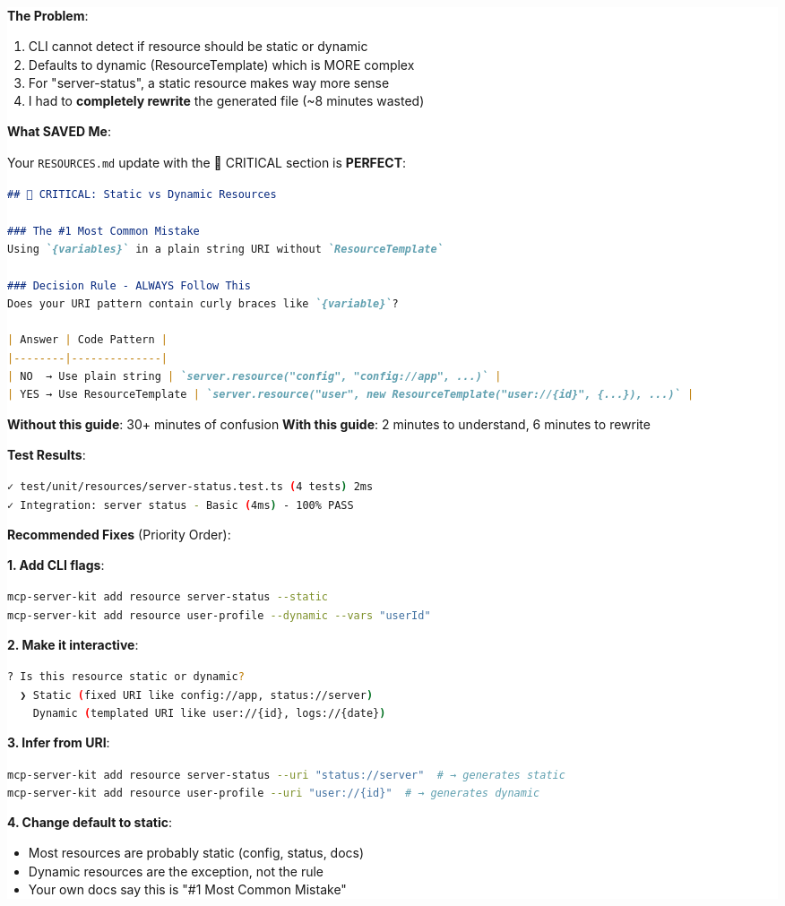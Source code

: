 **The Problem**:
1. CLI cannot detect if resource should be static or dynamic
2. Defaults to dynamic (ResourceTemplate) which is MORE complex
3. For "server-status", a static resource makes way more sense
4. I had to **completely rewrite** the generated file (~8 minutes wasted)

**What SAVED Me**:

Your `RESOURCES.md` update with the 🚨 CRITICAL section is **PERFECT**:

```markdown
## 🚨 CRITICAL: Static vs Dynamic Resources

### The #1 Most Common Mistake
Using `{variables}` in a plain string URI without `ResourceTemplate`

### Decision Rule - ALWAYS Follow This
Does your URI pattern contain curly braces like `{variable}`?

| Answer | Code Pattern |
|--------|--------------|
| NO  → Use plain string | `server.resource("config", "config://app", ...)` |
| YES → Use ResourceTemplate | `server.resource("user", new ResourceTemplate("user://{id}", {...}), ...)` |
```

**Without this guide**: 30+ minutes of confusion
**With this guide**: 2 minutes to understand, 6 minutes to rewrite

**Test Results**:
```bash
✓ test/unit/resources/server-status.test.ts (4 tests) 2ms
✓ Integration: server status - Basic (4ms) - 100% PASS
```

**Recommended Fixes** (Priority Order):

**1. Add CLI flags**:
```bash
mcp-server-kit add resource server-status --static
mcp-server-kit add resource user-profile --dynamic --vars "userId"
```

**2. Make it interactive**:
```bash
? Is this resource static or dynamic?
  ❯ Static (fixed URI like config://app, status://server)
    Dynamic (templated URI like user://{id}, logs://{date})
```

**3. Infer from URI**:
```bash
mcp-server-kit add resource server-status --uri "status://server"  # → generates static
mcp-server-kit add resource user-profile --uri "user://{id}"  # → generates dynamic
```

**4. Change default to static**:
- Most resources are probably static (config, status, docs)
- Dynamic resources are the exception, not the rule
- Your own docs say this is "#1 Most Common Mistake"
